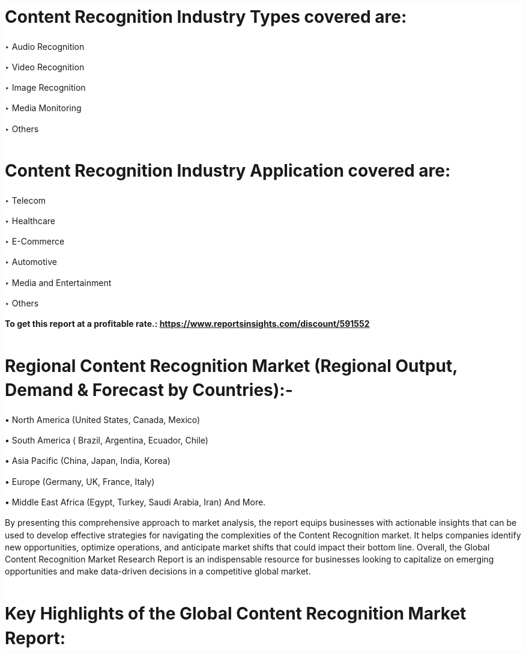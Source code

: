</tr>
</table>

# <strong>Content Recognition Industry Types covered are:</strong>

‣ Audio Recognition

‣ Video Recognition

‣ Image Recognition

‣ Media Monitoring

‣ Others

# <strong>Content Recognition Industry Application covered are:</strong>

‣ Telecom

‣  Healthcare

‣  E-Commerce

‣  Automotive

‣  Media and Entertainment

‣  Others

<strong>To get this report at a profitable rate.: <a href=https://www.reportsinsights.com/discount/591552>https://www.reportsinsights.com/discount/591552</a></strong></font>

# <strong>Regional Content Recognition Market (Regional Output, Demand &amp; Forecast by Countries):-</strong>

• North America (United States, Canada, Mexico)

• South America ( Brazil, Argentina, Ecuador, Chile)

• Asia Pacific (China, Japan, India, Korea)

• Europe (Germany, UK, France, Italy)

• Middle East Africa (Egypt, Turkey, Saudi Arabia, Iran) And More.

By presenting this comprehensive approach to market analysis, the report equips businesses with actionable insights that can be used to develop effective strategies for navigating the complexities of the Content Recognition market. It helps companies identify new opportunities, optimize operations, and anticipate market shifts that could impact their bottom line. Overall, the Global Content Recognition Market Research Report is an indispensable resource for businesses looking to capitalize on emerging opportunities and make data-driven decisions in a competitive global market.

# <strong>Key Highlights of the Global Content Recognition Market Report:</strong>
